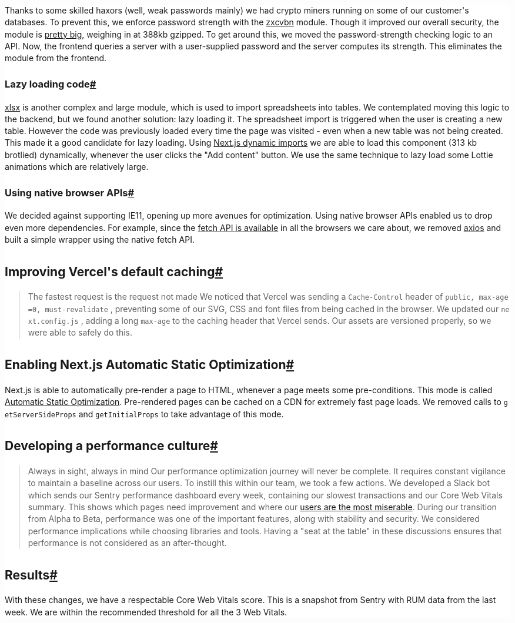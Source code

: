 Thanks to some skilled haxors (well, weak passwords mainly) we had crypto miners running on some of our customer's databases. To prevent this, we enforce password strength with the [zxcvbn](https://github.com/dropbox/zxcvbn) module. Though it improved our overall security, the module is [pretty big](https://bundlephobia.com/result?p=zxcvbn@4.4.2), weighing in at 388kb gzipped. To get around this, we moved the password-strength checking logic to an API. Now, the frontend queries a server with a user-supplied password and the server computes its strength. This eliminates the module from the frontend.
### Lazy loading code[#](https://supabase.com/blog/supabase-dashboard-performance#lazy-loading-code)
[xlsx](https://github.com/SheetJS/sheetjs) is another complex and large module, which is used to import spreadsheets into tables. We contemplated moving this logic to the backend, but we found another solution: lazy loading it.
The spreadsheet import is triggered when the user is creating a new table. However the code was previously loaded every time the page was visited - even when a new table was not being created. This made it a good candidate for lazy loading. Using [Next.js dynamic imports](https://nextjs.org/docs/advanced-features/dynamic-import) we are able to load this component (313 kb brotlied) dynamically, whenever the user clicks the "Add content" button.
We use the same technique to lazy load some Lottie animations which are relatively large.
### Using native browser APIs[#](https://supabase.com/blog/supabase-dashboard-performance#using-native-browser-apis)
We decided against supporting IE11, opening up more avenues for optimization. Using native browser APIs enabled us to drop even more dependencies. For example, since the [fetch API is available](https://caniuse.com/fetch) in all the browsers we care about, we removed [axios](https://github.com/axios/axios) and built a simple wrapper using the native fetch API.
## Improving Vercel's default caching[#](https://supabase.com/blog/supabase-dashboard-performance#improving-vercels-default-caching)
> The fastest request is the request not made
We noticed that Vercel was sending a `Cache-Control` header of `public, max-age=0, must-revalidate` , preventing some of our SVG, CSS and font files from being cached in the browser.
We updated our `next.config.js` , adding a long `max-age` to the caching header that Vercel sends. Our assets are versioned properly, so we were able to safely do this.
## Enabling Next.js Automatic Static Optimization[#](https://supabase.com/blog/supabase-dashboard-performance#enabling-nextjs-automatic-static-optimization)
Next.js is able to automatically pre-render a page to HTML, whenever a page meets some pre-conditions. This mode is called [Automatic Static Optimization](https://nextjs.org/docs/advanced-features/automatic-static-optimization). Pre-rendered pages can be cached on a CDN for extremely fast page loads. We removed calls to `getServerSideProps` and `getInitialProps` to take advantage of this mode.
## Developing a performance culture[#](https://supabase.com/blog/supabase-dashboard-performance#developing-a-performance-culture)
> Always in sight, always in mind
Our performance optimization journey will never be complete. It requires constant vigilance to maintain a baseline across our users. To instill this within our team, we took a few actions.
We developed a Slack bot which sends our Sentry performance dashboard every week, containing our slowest transactions and our Core Web Vitals summary. This shows which pages need improvement and where our [users are the most miserable](https://docs.sentry.io/product/performance/metrics/#user-misery).
During our transition from Alpha to Beta, performance was one of the important features, along with stability and security. We considered performance implications while choosing libraries and tools. Having a "seat at the table" in these discussions ensures that performance is not considered as an after-thought.
## Results[#](https://supabase.com/blog/supabase-dashboard-performance#results)
With these changes, we have a respectable Core Web Vitals score. This is a snapshot from Sentry with RUM data from the last week. We are within the recommended threshold for all the 3 Web Vitals.